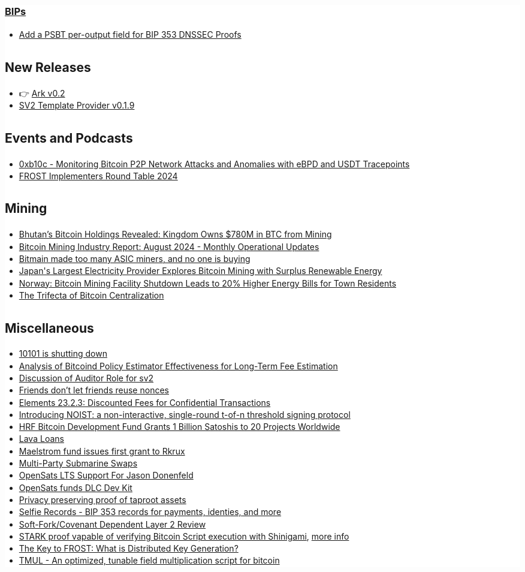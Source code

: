 
### [BIPs](https://github.com/bitcoin/bips)
- [Add a PSBT per-output field for BIP 353 DNSSEC Proofs](https://github.com/bitcoin/bips/pull/1657)


## New Releases
- 👉 [Ark v0.2](https://arkdev.info/blog/ark-release-v0.2/)
- [SV2 Template Provider v0.1.9](https://github.com/Sjors/bitcoin/releases/tag/sv2-tp-0.1.9)

## Events and Podcasts
- [0xb10c - Monitoring Bitcoin P2P Network Attacks and Anomalies with eBPD and USDT Tracepoints](https://youtu.be/PQNDsdP27Hw?t=10865)
- [FROST Implementers Round Table 2024](https://www.youtube.com/watch?v=VxLTJ_OxGT4)

## Mining
- [Bhutan’s Bitcoin Holdings Revealed: Kingdom Owns $780M in BTC from Mining](https://bitcoinmagazine.com/markets/bhutans-bitcoin-holdings-revealed-kingdom-owns-780m-in-btc-from-mining)
- [Bitcoin Mining Industry Report: August 2024 - Monthly Operational Updates](https://compassmining.io/education/bitcoin-mining-industry-report-august-2024-monthly-operational-updates/)
- [Bitmain made too many ASIC miners, and no one is buying](https://x.com/theMiningPod/status/1831323103743369359)
- [Japan's Largest Electricity Provider Explores Bitcoin Mining with Surplus Renewable Energy](https://www.asahi.com/ajw/articles/15397216)
- [Norway: Bitcoin Mining Facility Shutdown Leads to 20% Higher Energy Bills for Town Residents](https://www.nrk.no/nordland/datasenter-la-ned-driften-_-na-far-innbyggerne-sjokkregning-1.17042643)
- [The Trifecta of Bitcoin Centralization](https://nicosmid.substack.com/p/the-trifecta-of-bitcoin-centralization)

## Miscellaneous
- [10101 is shutting down](https://10101.finance/blog/10101-is-shutting-down/)
- [Analysis of Bitcoind Policy Estimator Effectiveness for Long-Term Fee Estimation](https://hackmd.io/@VzfUhtefQky1-i2_EY1HEQ/SyqBhQ8FR)
- [Discussion of Auditor Role for sv2](https://github.com/stratum-mining/stratum/discussions/1052)
- [Friends don’t let friends reuse nonces](https://blog.trailofbits.com/2024/09/13/friends-dont-let-friends-reuse-nonces/)
- [Elements 23.2.3: Discounted Fees for Confidential Transactions](https://blog.blockstream.com/elements-23-2-3-discounted-fees-for-confidential-transactions/)
- [Introducing NOIST: a non-interactive, single-round t-of-n threshold signing protocol](https://blog.brollup.org/introducing-noist-a-non-interactive-single-round-t-of-n-threshold-signing-protocol-51225fe513fa)
- [HRF Bitcoin Development Fund Grants 1 Billion Satoshis to 20 Projects Worldwide](https://hrf.org/hrf-bitcoin-development-fund-grants-1-billion-satoshis-to-20-projects-worldwide)
- [Lava Loans](https://github.com/lava-xyz/loans-paper/blob/main/loans_v2.pdf)
- [Maelstrom fund issues first grant to Rkrux](https://bitcoinmagazine.com/business/arthur-hayess-family-office-funds-bitcoin-core-developer)
- [Multi-Party Submarine Swaps](https://conduition.io/scriptless/multi-party-submarine-swaps/)
- [OpenSats LTS Support For Jason Donenfeld](https://opensats.org/blog/jason-donenfeld-lts-grant)
- [OpenSats funds DLC Dev Kit](https://x.com/bennyhodl/status/1831720708042260618)
- [Privacy preserving proof of taproot assets](https://reyify.com/blog/privacy-preserving-proof-of-taproot-assets)
- [Selfie Records - BIP 353 records for payments, identies, and more](https://selfie-records.com/)
- [Soft-Fork/Covenant Dependent Layer 2 Review](https://petertodd.org/2024/covenant-dependent-layer-2-review)
- [STARK proof vapable of verifying Bitcoin Script execution with Shinigami](https://x.com/roasbeef/status/1831794668209893553), [more info](https://x.com/BitcoinWildlife/status/1830468876242727013)
- [The Key to FROST: What is Distributed Key Generation?](https://blog.blockstream.com/the-key-to-frost-what-is-distributed-key-generation/)
- [TMUL - An optimized, tunable field multiplication script for bitcoin](https://www.alpenlabs.io/blog/releasing-tmul)
